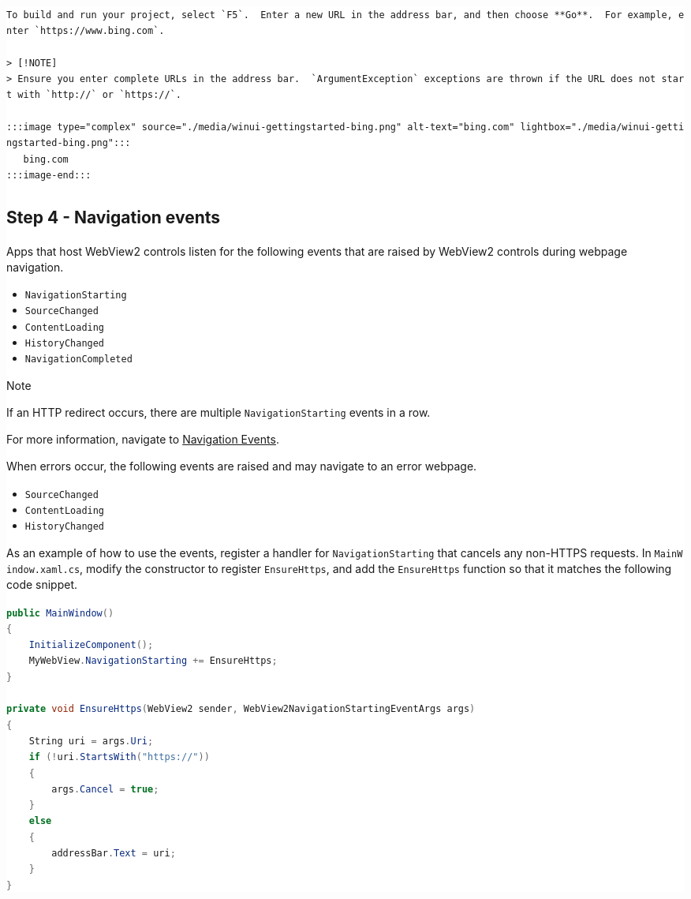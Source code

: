     To build and run your project, select `F5`.  Enter a new URL in the address bar, and then choose **Go**.  For example, enter `https://www.bing.com`.  
    
    > [!NOTE]
    > Ensure you enter complete URLs in the address bar.  `ArgumentException` exceptions are thrown if the URL does not start with `http://` or `https://`.  
    
    :::image type="complex" source="./media/winui-gettingstarted-bing.png" alt-text="bing.com" lightbox="./media/winui-gettingstarted-bing.png":::
       bing.com  
    :::image-end:::  
    
## Step 4 - Navigation events  

Apps that host WebView2 controls listen for the following events that are raised by WebView2 controls during webpage navigation.  

*   `NavigationStarting`  
*   `SourceChanged`  
*   `ContentLoading`  
*   `HistoryChanged`  
*   `NavigationCompleted`  

> [!NOTE]
> If an HTTP redirect occurs, there are multiple `NavigationStarting` events in a row.  

For more information, navigate to [Navigation Events][Webviews2ConceptsNavigationEvents].  

When errors occur, the following events are raised and may navigate to an error webpage.  

*   `SourceChanged`  
*   `ContentLoading`  
*   `HistoryChanged`  
     
As an example of how to use the events, register a handler for `NavigationStarting` that cancels any non-HTTPS requests.  In `MainWindow.xaml.cs`, modify the constructor to register `EnsureHttps`, and add the `EnsureHttps` function so that it matches the following code snippet.  

```csharp
public MainWindow()
{
    InitializeComponent();
    MyWebView.NavigationStarting += EnsureHttps;
}

private void EnsureHttps(WebView2 sender, WebView2NavigationStartingEventArgs args)
{
    String uri = args.Uri;
    if (!uri.StartsWith("https://"))
    {
        args.Cancel = true;
    }
    else
    {
        addressBar.Text = uri;
    }
}
```  


[MicrosoftDeveloperMicrosoftEdgeWebview2]: ../index.md "Introduction to Microsoft Edge WebView2 (Preview) | Microsoft Docs"  
[Webview2IndexNextSteps]: ../index.md#next-steps "Next steps - Introduction to Microsoft Edge WebView2 (Preview) | Microsoft Docs"  
[Webviews2ConceptsNavigationEvents]: ../concepts/navigation-events.md "Navigation events | Microsoft Docs"  
[Webviews2ReferenceWpfMicrosoftWebExecutescriptasync]: /dotnet/api/microsoft.web.webview2.wpf.webview2.executescriptasync "WebView2.ExecuteScriptAsync(String) Method (Microsoft.Web.WebView2.Wpf) | Microsoft Docs"  
[NugetConsumePackagesConfiguringNugetBehavior]: /nuget/consume-packages/configuring-nuget-behavior "Common NuGet configurations | Microsoft Docs"  
[UwpSchemasAppxpackageUapmanifestRoot]: /uwp/schemas/appxpackage/uapmanifestschema/schema-root "Package manifest schema reference for Windows 10 | Microsoft Docs"  
[VisualstudioIdeFindingUsingVisualStudioExtensionsInstallWithoutUsing-ManageExtensionsDialogBox]: /visualstudio/ide/finding-and-using-visual-studio-extensions#install-without-using-the-manage-extensions-dialog-box "Install without using the Manage Extensions dialog box - Manage extensions for Visual Studio | Microsoft Docs"  
[WindowsAppsWinui3ConfigureYourDevEnvironment]: /windows/apps/winui/winui3#configure-your-dev-environment "Configure your dev environment - Windows UI Library 3.0 Preview 1 (May 2020) | Microsoft Docs"  
[WindowsCommunitytoolkit]: /windows/communitytoolkit "Windows Community Toolkit Documentation | Microsoft Docs"  
[WindowsMsixDesktopToUwpPackagingDotNet]: /windows/msix/desktop/desktop-to-uwp-packaging-dot-net "Set up your desktop application for MSIX packaging in Visual Studio | Microsoft Docs"  
[WindowsUwpGetStartedEnableYourDeviceForDevelopment]: /windows/uwp/get-started/enable-your-device-for-development "Enable your device for development | Microsoft Docs"  
[GithubMicrosoftUiXamlSpecsWebview2]: https://github.com/microsoft/microsoft-ui-xaml-specs/blob/master/active/WebView2/WebView2_spec.md "WebView2 spec - microsoft/microsoft-ui-xaml-specs | GitHub"  
[GithubMicrosoftedgeWebview2samplesMain]: https://github.com/MicrosoftEdge/WebView2Samples "WebView2 Samples - MicrosoftEdge/WebView2Samples | GitHub"  
[GithubMicrosoftedgeWebviewfeedback]: https://github.com/MicrosoftEdge/WebViewFeedback "WebView Feedback - MicrosoftEdge/WebViewFeedback | GitHub"  
[MicrosoftMain]: https://www.microsoft.com "Microsoft"  
[MicrosoftSupport12373]: https://support.microsoft.com/help/12373 "Windows Update: FAQ"  
[MicrosoftedgeinsiderDownload]: https://www.microsoftedgeinsider.com/download "Download Microsoft Edge Insider Channels"  
[NugetHome]: https://nuget.org "Home | NuGet Gallery"  
[WindowsDotnetcliBlobCoreSdk50100Preview4202681X86]: https://dotnetcli.blob.core.windows.net/dotnet/Sdk/5.0.100-preview.4.20268.1/dotnet-sdk-5.0.100-preview.4.20268.1-win-x86.exe "Download dotnet-sdk-5.0.100-preview.4.20268.1-win-x86.exe"  
[WindowsDotnetcliBlobCoreSdk50100Preview4202681X64]: https://dotnetcli.blob.core.windows.net/dotnet/Sdk/5.0.100-preview.4.20268.1/dotnet-sdk-5.0.100-preview.4.20268.1-win-x64.exe " dotnet-sdk-5.0.100-preview.4.20268.1-win-x64.exe"  
[VisualstudioMarketplaceMicrosoftWinuiWinuiprojecttemplates]: https://marketplace.visualstudio.com/items?itemName=Microsoft-WinUI.WinUIProjectTemplates "WinUI 3 Project Templates | Visual Studio Marketplace"  
[MicrosoftVisualstudioMain]: https://visualstudio.microsoft.com "Visual Studio"  
[Webview2Installer]: https://developer.microsoft.com/microsoft-edge/webview2 "WebView2 Installer" 
